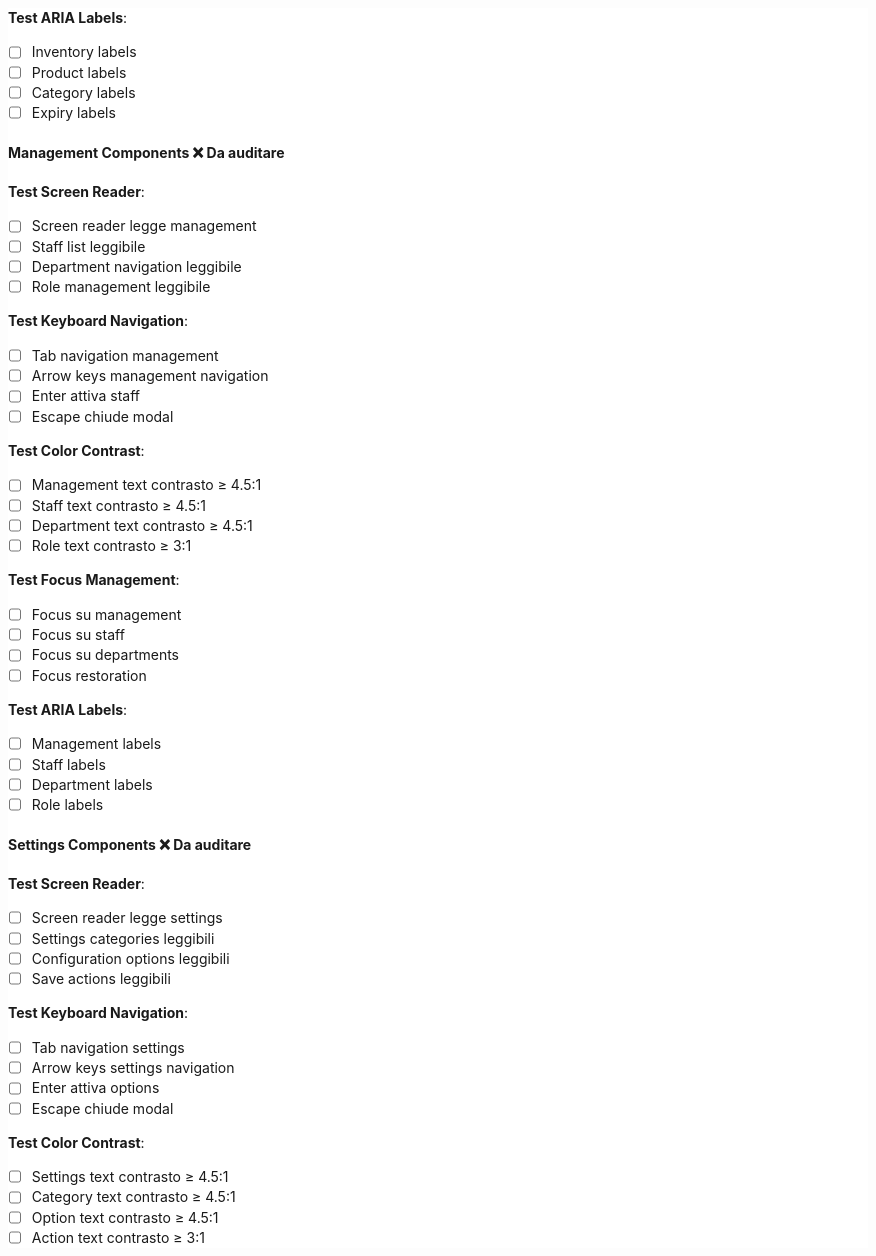 **Test ARIA Labels**:
- [ ] Inventory labels
- [ ] Product labels
- [ ] Category labels
- [ ] Expiry labels

#### **Management Components** ❌ Da auditare
**Test Screen Reader**:
- [ ] Screen reader legge management
- [ ] Staff list leggibile
- [ ] Department navigation leggibile
- [ ] Role management leggibile

**Test Keyboard Navigation**:
- [ ] Tab navigation management
- [ ] Arrow keys management navigation
- [ ] Enter attiva staff
- [ ] Escape chiude modal

**Test Color Contrast**:
- [ ] Management text contrasto ≥ 4.5:1
- [ ] Staff text contrasto ≥ 4.5:1
- [ ] Department text contrasto ≥ 4.5:1
- [ ] Role text contrasto ≥ 3:1

**Test Focus Management**:
- [ ] Focus su management
- [ ] Focus su staff
- [ ] Focus su departments
- [ ] Focus restoration

**Test ARIA Labels**:
- [ ] Management labels
- [ ] Staff labels
- [ ] Department labels
- [ ] Role labels

#### **Settings Components** ❌ Da auditare
**Test Screen Reader**:
- [ ] Screen reader legge settings
- [ ] Settings categories leggibili
- [ ] Configuration options leggibili
- [ ] Save actions leggibili

**Test Keyboard Navigation**:
- [ ] Tab navigation settings
- [ ] Arrow keys settings navigation
- [ ] Enter attiva options
- [ ] Escape chiude modal

**Test Color Contrast**:
- [ ] Settings text contrasto ≥ 4.5:1
- [ ] Category text contrasto ≥ 4.5:1
- [ ] Option text contrasto ≥ 4.5:1
- [ ] Action text contrasto ≥ 3:1
